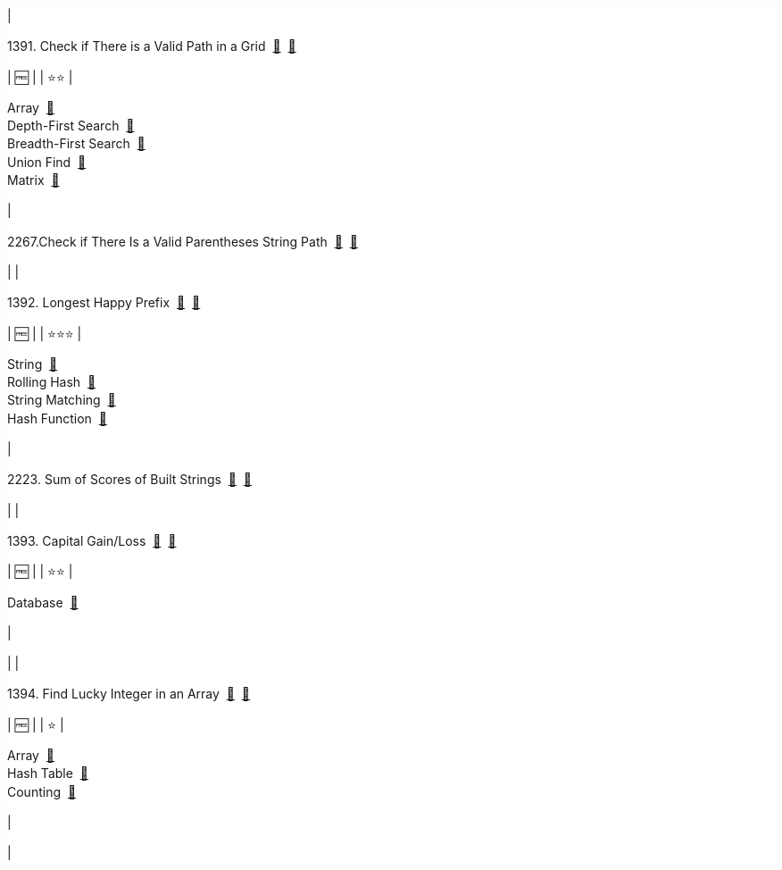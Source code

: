 | <dl><dt>1391. Check if There is a Valid Path in a Grid&nbsp;&nbsp;[:link:](https://leetcode.com/problems/check-if-there-is-a-valid-path-in-a-grid)&nbsp;&nbsp;[:memo:](../../Questions/1391__check-if-there-is-a-valid-path-in-a-grid)</dt></dl>                                                                                                                | 🆓    |        | ⭐️⭐️       | <dl><dt>Array&nbsp;&nbsp;[:link:](https://leetcode.com/tag/array)</dt><dt>Depth-First Search&nbsp;&nbsp;[:link:](https://leetcode.com/tag/depth-first-search)</dt><dt>Breadth-First Search&nbsp;&nbsp;[:link:](https://leetcode.com/tag/breadth-first-search)</dt><dt>Union Find&nbsp;&nbsp;[:link:](https://leetcode.com/tag/union-find)</dt><dt>Matrix&nbsp;&nbsp;[:link:](https://leetcode.com/tag/matrix)</dt></dl>                                                                                         | <dl><dt>2267.Check if There Is a Valid Parentheses String Path&nbsp;&nbsp;[:link:](https://leetcode.com/problems/check-if-there-is-a-valid-parentheses-string-path)&nbsp;&nbsp;[:memo:](../../Questions/2267__check-if-there-is-a-valid-parentheses-string-path)</dt></dl>                                                                                                                                                                                                                                                                                                                                        |
| <dl><dt>1392. Longest Happy Prefix&nbsp;&nbsp;[:link:](https://leetcode.com/problems/longest-happy-prefix)&nbsp;&nbsp;[:memo:](../../Questions/1392__longest-happy-prefix)</dt></dl>                                                                                                                                                                            | 🆓    |        | ⭐️⭐️⭐️     | <dl><dt>String&nbsp;&nbsp;[:link:](https://leetcode.com/tag/string)</dt><dt>Rolling Hash&nbsp;&nbsp;[:link:](https://leetcode.com/tag/rolling-hash)</dt><dt>String Matching&nbsp;&nbsp;[:link:](https://leetcode.com/tag/string-matching)</dt><dt>Hash Function&nbsp;&nbsp;[:link:](https://leetcode.com/tag/hash-function)</dt></dl>                                                                                                                                                                           | <dl><dt>2223. Sum of Scores of Built Strings&nbsp;&nbsp;[:link:](https://leetcode.com/problems/sum-of-scores-of-built-strings)&nbsp;&nbsp;[:memo:](../../Questions/2223__sum-of-scores-of-built-strings)</dt></dl>                                                                                                                                                                                                                                                                                                                                                                                                |
| <dl><dt>1393. Capital Gain/Loss&nbsp;&nbsp;[:link:](https://leetcode.com/problems/capital-gainloss)&nbsp;&nbsp;[:memo:](../../Questions/1393__capital-gainloss)</dt></dl>                                                                                                                                                                                       | 🆓    |        | ⭐️⭐️       | <dl><dt>Database&nbsp;&nbsp;[:link:](https://leetcode.com/tag/database)</dt></dl>                                                                                                                                                                                                                                                                                                                                                                                                                               | <dl></dl>                                                                                                                                                                                                                                                                                                                                                                                                                                                                                                                                                                                                         |
| <dl><dt>1394. Find Lucky Integer in an Array&nbsp;&nbsp;[:link:](https://leetcode.com/problems/find-lucky-integer-in-an-array)&nbsp;&nbsp;[:memo:](../../Questions/1394__find-lucky-integer-in-an-array)</dt></dl>                                                                                                                                              | 🆓    |        | ⭐️         | <dl><dt>Array&nbsp;&nbsp;[:link:](https://leetcode.com/tag/array)</dt><dt>Hash Table&nbsp;&nbsp;[:link:](https://leetcode.com/tag/hash-table)</dt><dt>Counting&nbsp;&nbsp;[:link:](https://leetcode.com/tag/counting)</dt></dl>                                                                                                                                                                                                                                                                                 | <dl></dl>                                                                                                                                                                                                                                                                                                                                                                                                                                                                                                                                                                                                         |